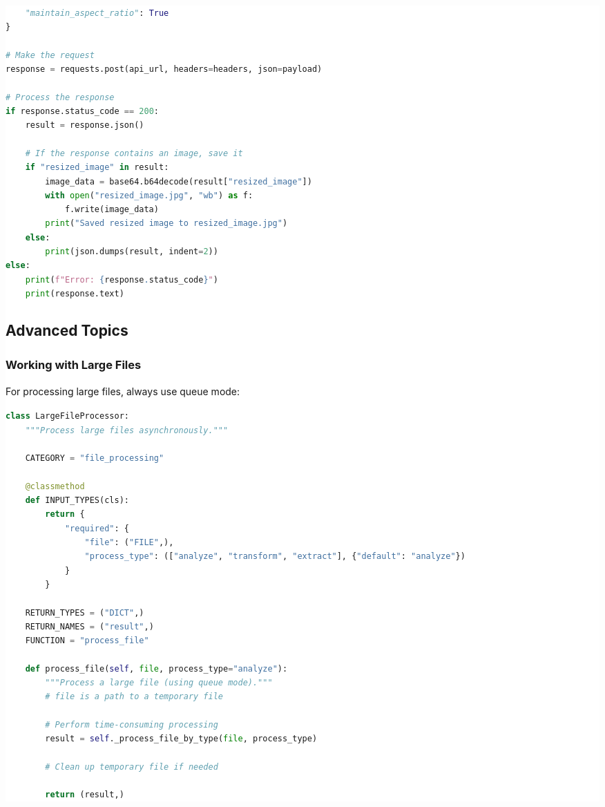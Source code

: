 ```python
    "maintain_aspect_ratio": True
}

# Make the request
response = requests.post(api_url, headers=headers, json=payload)

# Process the response
if response.status_code == 200:
    result = response.json()
    
    # If the response contains an image, save it
    if "resized_image" in result:
        image_data = base64.b64decode(result["resized_image"])
        with open("resized_image.jpg", "wb") as f:
            f.write(image_data)
        print("Saved resized image to resized_image.jpg")
    else:
        print(json.dumps(result, indent=2))
else:
    print(f"Error: {response.status_code}")
    print(response.text)
```

## Advanced Topics

### Working with Large Files

For processing large files, always use queue mode:

```python
class LargeFileProcessor:
    """Process large files asynchronously."""
    
    CATEGORY = "file_processing"
    
    @classmethod
    def INPUT_TYPES(cls):
        return {
            "required": {
                "file": ("FILE",),
                "process_type": (["analyze", "transform", "extract"], {"default": "analyze"})
            }
        }
    
    RETURN_TYPES = ("DICT",)
    RETURN_NAMES = ("result",)
    FUNCTION = "process_file"
    
    def process_file(self, file, process_type="analyze"):
        """Process a large file (using queue mode)."""
        # file is a path to a temporary file
        
        # Perform time-consuming processing
        result = self._process_file_by_type(file, process_type)
        
        # Clean up temporary file if needed
        
        return (result,)
```
